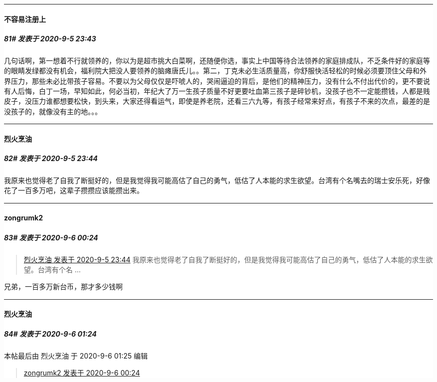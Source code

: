 

-----

####  不容易注册上  
##### 81#       发表于 2020-9-5 23:43




几句话啊，第一想着不行就领养的，你以为是超市挑大白菜啊，还随便你选，事实上中国等待合法领养的家庭排成队，不乏条件好的家庭等的眼睛发绿都没有机会，福利院大把没人要领养的脑瘫唐氏儿。。第二，丁克未必生活质量高，你舒服快活轻松的时候必须要顶住父母和外界压力，那些未必比带孩子容易。不要以为父母仅仅是吓唬人的，哭闹逼迫的背后，是他们的精神压力，没有什么不付出代价的，更不要说有人后悔，白丁一场，早知如此，何必当初，年纪大了万一生孩子质量不好更要吐血第三孩子是碎钞机，没孩子也不一定能攒钱，人都是贱皮子，没压力谁都想要松快，到头来，大家还得看运气，即使是养老院，还看三六九等，有孩子经常来好点，有孩子不来的次点，最差的是没孩子的，就像没有主的地。。。







-----

####  烈火烹油  
##### 82#       发表于 2020-9-5 23:44




我原来也觉得老了自我了断挺好的，但是我觉得我可能高估了自己的勇气，低估了人本能的求生欲望。台湾有个名嘴去的瑞士安乐死，好像花了一百多万吧，这辈子攒攒应该能攒出来。







-----

####  zongrumk2  
##### 83#       发表于 2020-9-6 00:24



<blockquote><a href="httphttps://bbs.saraba1st.com/2b/forum.php?mod=redirect&amp;goto=findpost&amp;pid=48652230&amp;ptid=1958132" target="_blank">烈火烹油 发表于 2020-9-5 23:44</a>
 我原来也觉得老了自我了断挺好的，但是我觉得我可能高估了自己的勇气，低估了人本能的求生欲望。台湾有个名 ...</blockquote>
兄弟，一百多万新台币，那才多少钱啊







-----

####  烈火烹油  
##### 84#       发表于 2020-9-6 01:24



 本帖最后由 烈火烹油 于 2020-9-6 01:25 编辑 
<blockquote><a href="httphttps://bbs.saraba1st.com/2b/forum.php?mod=redirect&amp;goto=findpost&amp;pid=48652568&amp;ptid=1958132" target="_blank">zongrumk2 发表于 2020-9-6 00:24</a>
